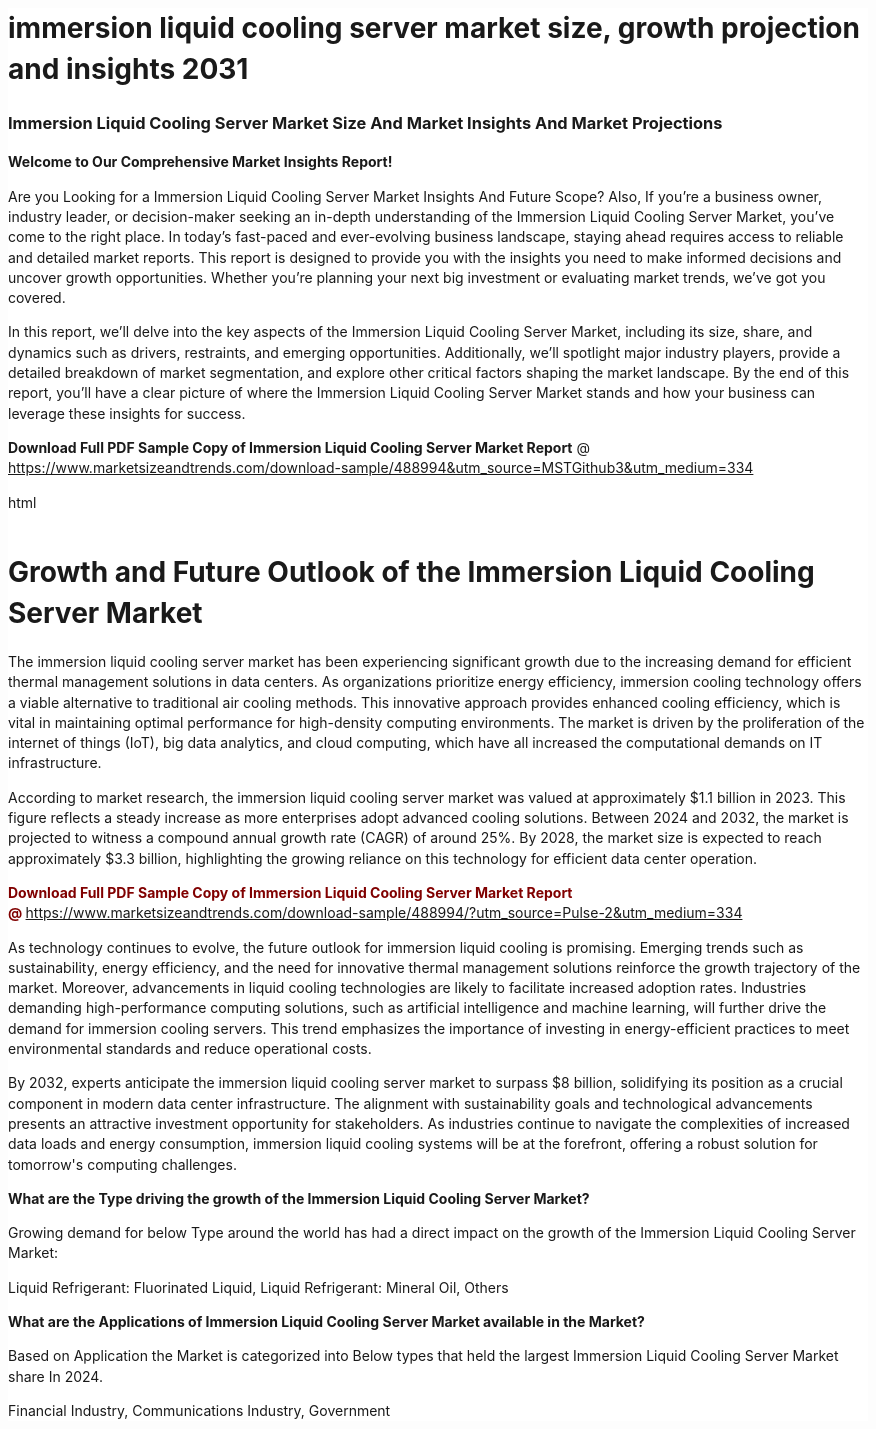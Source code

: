 <H1>immersion liquid cooling server market size, growth projection and insights 2031</H1><div class="" data-test-id=""><h3><span class="">Immersion Liquid Cooling Server Market Size And Market Insights And Market Projections</span></h3></div><div class="" data-test-id=""><p><strong>Welcome to Our Comprehensive Market Insights Report!</strong></p><p>Are you Looking for a Immersion Liquid Cooling Server Market Insights And Future Scope? Also, If you&rsquo;re a business owner, industry leader, or decision-maker seeking an in-depth understanding of the Immersion Liquid Cooling Server Market, you&rsquo;ve come to the right place. In today&rsquo;s fast-paced and ever-evolving business landscape, staying ahead requires access to reliable and detailed market reports. This report is designed to provide you with the insights you need to make informed decisions and uncover growth opportunities. Whether you&rsquo;re planning your next big investment or evaluating market trends, we&rsquo;ve got you covered.</p><p>In this report, we&rsquo;ll delve into the key aspects of the Immersion Liquid Cooling Server Market, including its size, share, and dynamics such as drivers, restraints, and emerging opportunities. Additionally, we&rsquo;ll spotlight major industry players, provide a detailed breakdown of market segmentation, and explore other critical factors shaping the market landscape. By the end of this report, you&rsquo;ll have a clear picture of where the Immersion Liquid Cooling Server Market stands and how your business can leverage these insights for success.</p><p><strong>Download Full PDF Sample Copy of Immersion Liquid Cooling Server Market Report</strong> @ <a href="https://www.marketsizeandtrends.com/download-sample/488994&utm_source=MSTGithub3&utm_medium=334" target="_blank">https://www.marketsizeandtrends.com/download-sample/488994&utm_source=MSTGithub3&utm_medium=334</a></p></div><div class="" data-test-id=""><p><span class="">html<!DOCTYPE html><html lang="en"><head> <meta charset="UTF-8"> <meta name="viewport" content="width=device-width, initial-scale=1.0"> <title>Immersion Liquid Cooling Server Market</title></head><body> <h1>Growth and Future Outlook of the Immersion Liquid Cooling Server Market</h1> <p>The immersion liquid cooling server market has been experiencing significant growth due to the increasing demand for efficient thermal management solutions in data centers. As organizations prioritize energy efficiency, immersion cooling technology offers a viable alternative to traditional air cooling methods. This innovative approach provides enhanced cooling efficiency, which is vital in maintaining optimal performance for high-density computing environments. The market is driven by the proliferation of the internet of things (IoT), big data analytics, and cloud computing, which have all increased the computational demands on IT infrastructure.</p> <p>According to market research, the immersion liquid cooling server market was valued at approximately $1.1 billion in 2023. This figure reflects a steady increase as more enterprises adopt advanced cooling solutions. Between 2024 and 2032, the market is projected to witness a compound annual growth rate (CAGR) of around 25%. By 2028, the market size is expected to reach approximately $3.3 billion, highlighting the growing reliance on this technology for efficient data center operation.</p> <p><strong><span style="color: #800000;">Download Full PDF Sample Copy of Immersion Liquid Cooling Server Market Report @</span>&nbsp;</strong><a href="https://www.marketsizeandtrends.com/download-sample/488994/?utm_source=Pulse-2&amp;utm_medium=334">https://www.marketsizeandtrends.com/download-sample/488994/?utm_source=Pulse-2&amp;utm_medium=334</a></p> <p>As technology continues to evolve, the future outlook for immersion liquid cooling is promising. Emerging trends such as sustainability, energy efficiency, and the need for innovative thermal management solutions reinforce the growth trajectory of the market. Moreover, advancements in liquid cooling technologies are likely to facilitate increased adoption rates. Industries demanding high-performance computing solutions, such as artificial intelligence and machine learning, will further drive the demand for immersion cooling servers. This trend emphasizes the importance of investing in energy-efficient practices to meet environmental standards and reduce operational costs.</p> <p>By 2032, experts anticipate the immersion liquid cooling server market to surpass $8 billion, solidifying its position as a crucial component in modern data center infrastructure. The alignment with sustainability goals and technological advancements presents an attractive investment opportunity for stakeholders. As industries continue to navigate the complexities of increased data loads and energy consumption, immersion liquid cooling systems will be at the forefront, offering a robust solution for tomorrow's computing challenges.</p></body></html></span></p><p><strong><span class="">What are the&nbsp;Type driving the growth of the Immersion Liquid Cooling Server Market?</span></strong></p></div><div class="" data-test-id=""><p><span class="">Growing demand for below Type around the world has had a direct impact on the growth of the Immersion Liquid Cooling Server Market:</span></p></div><div class="" data-test-id=""><p>Liquid Refrigerant: Fluorinated Liquid, Liquid Refrigerant: Mineral Oil, Others</p><p><span class=""><strong>What are the&nbsp;Applications&nbsp;of Immersion Liquid Cooling Server Market available in the Market?</strong></span></p></div><div class="" data-test-id=""><p><span class="">Based on Application the Market is categorized into Below types that held the largest Immersion Liquid Cooling Server Market share In 2024.</span></p></div><div class="" data-test-id=""><p><span class="">Financial Industry, Communications Industry, Government